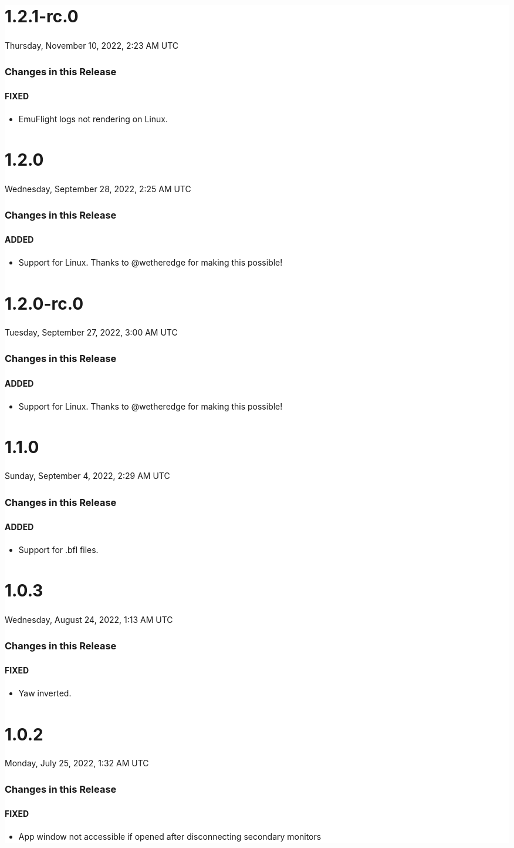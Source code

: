 
# 1.2.1-rc.0
Thursday, November 10, 2022, 2:23 AM UTC
### Changes in this Release
#### FIXED
* EmuFlight logs not rendering on Linux.


# 1.2.0
Wednesday, September 28, 2022, 2:25 AM UTC
### Changes in this Release
#### ADDED
* Support for Linux. Thanks to @wetheredge for making this possible!


# 1.2.0-rc.0
Tuesday, September 27, 2022, 3:00 AM UTC
### Changes in this Release
#### ADDED
* Support for Linux. Thanks to @wetheredge for making this possible!


# 1.1.0
Sunday, September 4, 2022, 2:29 AM UTC
### Changes in this Release
#### ADDED
* Support for .bfl files.


# 1.0.3
Wednesday, August 24, 2022, 1:13 AM UTC
### Changes in this Release
#### FIXED
* Yaw inverted.


# 1.0.2
Monday, July 25, 2022, 1:32 AM UTC
### Changes in this Release
#### FIXED
* App window not accessible if opened after disconnecting secondary monitors
